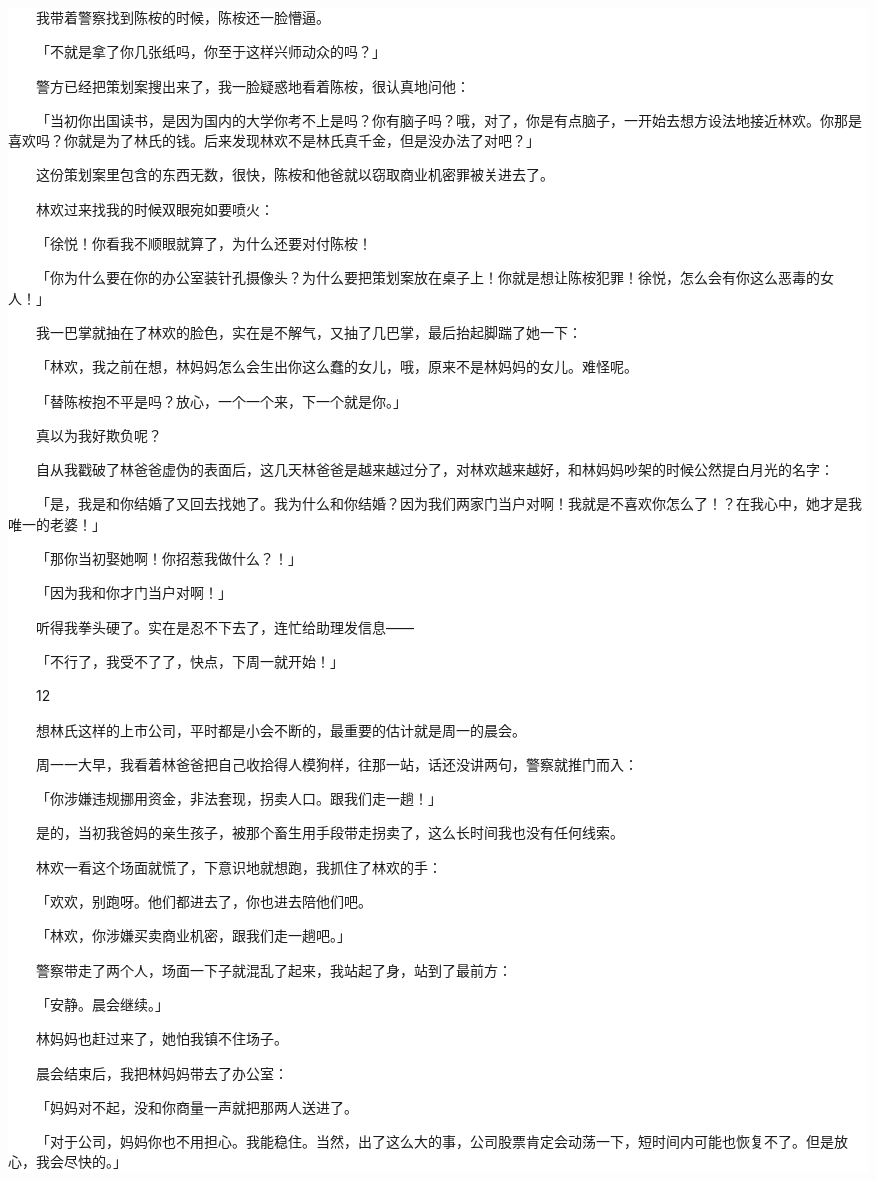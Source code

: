 &emsp;&emsp;我带着警察找到陈桉的时候，陈桉还一脸懵逼。  
  
&emsp;&emsp;「不就是拿了你几张纸吗，你至于这样兴师动众的吗？」  
  
&emsp;&emsp;警方已经把策划案搜出来了，我一脸疑惑地看着陈桉，很认真地问他：  
  
&emsp;&emsp;「当初你出国读书，是因为国内的大学你考不上是吗？你有脑子吗？哦，对了，你是有点脑子，一开始去想方设法地接近林欢。你那是喜欢吗？你就是为了林氏的钱。后来发现林欢不是林氏真千金，但是没办法了对吧？」  
  
&emsp;&emsp;这份策划案里包含的东西无数，很快，陈桉和他爸就以窃取商业机密罪被关进去了。  
  
&emsp;&emsp;林欢过来找我的时候双眼宛如要喷火：  
  
&emsp;&emsp;「徐悦！你看我不顺眼就算了，为什么还要对付陈桉！  
  
&emsp;&emsp;「你为什么要在你的办公室装针孔摄像头？为什么要把策划案放在桌子上！你就是想让陈桉犯罪！徐悦，怎么会有你这么恶毒的女人！」  
  
&emsp;&emsp;我一巴掌就抽在了林欢的脸色，实在是不解气，又抽了几巴掌，最后抬起脚踹了她一下：  
  
&emsp;&emsp;「林欢，我之前在想，林妈妈怎么会生出你这么蠢的女儿，哦，原来不是林妈妈的女儿。难怪呢。  
  
&emsp;&emsp;「替陈桉抱不平是吗？放心，一个一个来，下一个就是你。」  
  
&emsp;&emsp;真以为我好欺负呢？  
  
&emsp;&emsp;自从我戳破了林爸爸虚伪的表面后，这几天林爸爸是越来越过分了，对林欢越来越好，和林妈妈吵架的时候公然提白月光的名字：  
  
&emsp;&emsp;「是，我是和你结婚了又回去找她了。我为什么和你结婚？因为我们两家门当户对啊！我就是不喜欢你怎么了！？在我心中，她才是我唯一的老婆！」  
  
&emsp;&emsp;「那你当初娶她啊！你招惹我做什么？！」  
  
&emsp;&emsp;「因为我和你才门当户对啊！」  
  
&emsp;&emsp;听得我拳头硬了。实在是忍不下去了，连忙给助理发信息——  
  
&emsp;&emsp;「不行了，我受不了了，快点，下周一就开始！」  
  
&emsp;&emsp;12  
  
&emsp;&emsp;想林氏这样的上市公司，平时都是小会不断的，最重要的估计就是周一的晨会。  
  
&emsp;&emsp;周一一大早，我看着林爸爸把自己收拾得人模狗样，往那一站，话还没讲两句，警察就推门而入：  
  
&emsp;&emsp;「你涉嫌违规挪用资金，非法套现，拐卖人口。跟我们走一趟！」  
  
&emsp;&emsp;是的，当初我爸妈的亲生孩子，被那个畜生用手段带走拐卖了，这么长时间我也没有任何线索。  
  
&emsp;&emsp;林欢一看这个场面就慌了，下意识地就想跑，我抓住了林欢的手：  
  
&emsp;&emsp;「欢欢，别跑呀。他们都进去了，你也进去陪他们吧。  
  
&emsp;&emsp;「林欢，你涉嫌买卖商业机密，跟我们走一趟吧。」  
  
&emsp;&emsp;警察带走了两个人，场面一下子就混乱了起来，我站起了身，站到了最前方：  
  
&emsp;&emsp;「安静。晨会继续。」  
  
&emsp;&emsp;林妈妈也赶过来了，她怕我镇不住场子。  
  
&emsp;&emsp;晨会结束后，我把林妈妈带去了办公室：  
  
&emsp;&emsp;「妈妈对不起，没和你商量一声就把那两人送进了。  
  
&emsp;&emsp;「对于公司，妈妈你也不用担心。我能稳住。当然，出了这么大的事，公司股票肯定会动荡一下，短时间内可能也恢复不了。但是放心，我会尽快的。」  
  